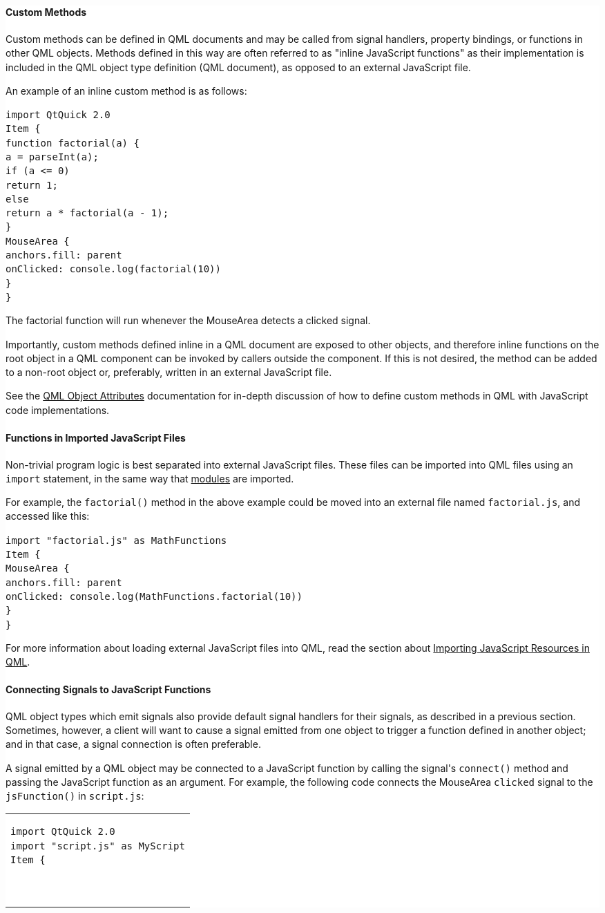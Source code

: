<h4>Custom Methods</h4>
<p>Custom methods can be defined in QML documents and may be called from signal handlers, property bindings, or functions in other QML objects. Methods defined in this way are often referred to as &quot;inline JavaScript functions&quot; as their implementation is included in the QML object type definition (QML document), as opposed to an external JavaScript file.</p>
<p>An example of an inline custom method is as follows:</p>
<pre class="qml">import QtQuick 2.0
<span class="type">Item</span> {
<span class="keyword">function</span> <span class="name">factorial</span>(<span class="name">a</span>) {
<span class="name">a</span> <span class="operator">=</span> <span class="name">parseInt</span>(<span class="name">a</span>);
<span class="keyword">if</span> (<span class="name">a</span> <span class="operator">&lt;=</span> <span class="number">0</span>)
<span class="keyword">return</span> <span class="number">1</span>;
<span class="keyword">else</span>
<span class="keyword">return</span> <span class="name">a</span> <span class="operator">*</span> <span class="name">factorial</span>(<span class="name">a</span> <span class="operator">-</span> <span class="number">1</span>);
}
<span class="type">MouseArea</span> {
<span class="name">anchors</span>.fill: <span class="name">parent</span>
<span class="name">onClicked</span>: <span class="name">console</span>.<span class="name">log</span>(<span class="name">factorial</span>(<span class="number">10</span>))
}
}</pre>
<p>The factorial function will run whenever the MouseArea detects a clicked signal.</p>
<p>Importantly, custom methods defined inline in a QML document are exposed to other objects, and therefore inline functions on the root object in a QML component can be invoked by callers outside the component. If this is not desired, the method can be added to a non-root object or, preferably, written in an external JavaScript file.</p>
<p>See the <a href="QtQml.qtqml-syntax-objectattributes.md">QML Object Attributes</a> documentation for in-depth discussion of how to define custom methods in QML with JavaScript code implementations.</p>
<h4>Functions in Imported JavaScript Files</h4>
<p>Non-trivial program logic is best separated into external JavaScript files. These files can be imported into QML files using an <tt>import</tt> statement, in the same way that <a href="QtQml.qtqml-modules-topic.md">modules</a> are imported.</p>
<p>For example, the <tt>factorial()</tt> method in the above example could be moved into an external file named <tt>factorial.js</tt>, and accessed like this:</p>
<pre class="qml">import &quot;factorial.js&quot; as MathFunctions
<span class="type">Item</span> {
<span class="type">MouseArea</span> {
<span class="name">anchors</span>.fill: <span class="name">parent</span>
<span class="name">onClicked</span>: <span class="name">console</span>.<span class="name">log</span>(<span class="name">MathFunctions</span>.<span class="name">factorial</span>(<span class="number">10</span>))
}
}</pre>
<p>For more information about loading external JavaScript files into QML, read the section about <a href="QtQml.qtqml-javascript-imports.md">Importing JavaScript Resources in QML</a>.</p>
<h4>Connecting Signals to JavaScript Functions</h4>
<p>QML object types which emit signals also provide default signal handlers for their signals, as described in a previous section. Sometimes, however, a client will want to cause a signal emitted from one object to trigger a function defined in another object; and in that case, a signal connection is often preferable.</p>
<p>A signal emitted by a QML object may be connected to a JavaScript function by calling the signal's <tt>connect()</tt> method and passing the JavaScript function as an argument. For example, the following code connects the MouseArea <tt>clicked</tt> signal to the <tt>jsFunction()</tt> in <tt>script.js</tt>:</p>
<table class="generic">
<tr valign="top"><td ><pre class="qml">import QtQuick 2.0
import &quot;script.js&quot; as MyScript
<span class="type">Item</span> {